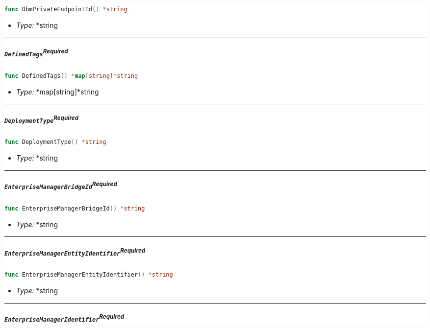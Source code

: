 ```go
func DbmPrivateEndpointId() *string
```

- *Type:* *string

---

##### `DefinedTags`<sup>Required</sup> <a name="DefinedTags" id="rhizo-co-terraform-provider-oci.opsiDatabaseInsight.OpsiDatabaseInsight.property.definedTags"></a>

```go
func DefinedTags() *map[string]*string
```

- *Type:* *map[string]*string

---

##### `DeploymentType`<sup>Required</sup> <a name="DeploymentType" id="rhizo-co-terraform-provider-oci.opsiDatabaseInsight.OpsiDatabaseInsight.property.deploymentType"></a>

```go
func DeploymentType() *string
```

- *Type:* *string

---

##### `EnterpriseManagerBridgeId`<sup>Required</sup> <a name="EnterpriseManagerBridgeId" id="rhizo-co-terraform-provider-oci.opsiDatabaseInsight.OpsiDatabaseInsight.property.enterpriseManagerBridgeId"></a>

```go
func EnterpriseManagerBridgeId() *string
```

- *Type:* *string

---

##### `EnterpriseManagerEntityIdentifier`<sup>Required</sup> <a name="EnterpriseManagerEntityIdentifier" id="rhizo-co-terraform-provider-oci.opsiDatabaseInsight.OpsiDatabaseInsight.property.enterpriseManagerEntityIdentifier"></a>

```go
func EnterpriseManagerEntityIdentifier() *string
```

- *Type:* *string

---

##### `EnterpriseManagerIdentifier`<sup>Required</sup> <a name="EnterpriseManagerIdentifier" id="rhizo-co-terraform-provider-oci.opsiDatabaseInsight.OpsiDatabaseInsight.property.enterpriseManagerIdentifier"></a>
